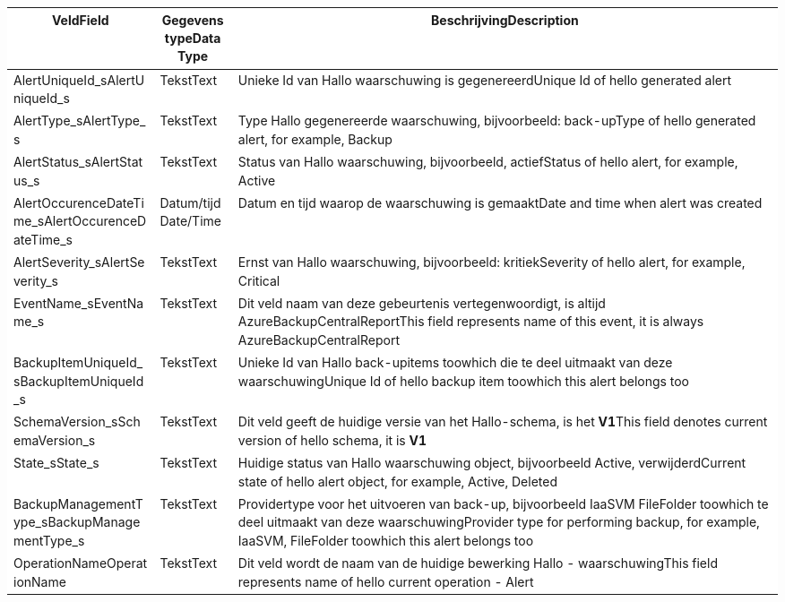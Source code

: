 | <span data-ttu-id="e892d-110">Veld</span><span class="sxs-lookup"><span data-stu-id="e892d-110">Field</span></span> | <span data-ttu-id="e892d-111">Gegevenstype</span><span class="sxs-lookup"><span data-stu-id="e892d-111">Data Type</span></span> | <span data-ttu-id="e892d-112">Beschrijving</span><span class="sxs-lookup"><span data-stu-id="e892d-112">Description</span></span> |
| --- | --- | --- |
| <span data-ttu-id="e892d-113">AlertUniqueId_s</span><span class="sxs-lookup"><span data-stu-id="e892d-113">AlertUniqueId_s</span></span> |<span data-ttu-id="e892d-114">Tekst</span><span class="sxs-lookup"><span data-stu-id="e892d-114">Text</span></span> |<span data-ttu-id="e892d-115">Unieke Id van Hallo waarschuwing is gegenereerd</span><span class="sxs-lookup"><span data-stu-id="e892d-115">Unique Id of hello generated alert</span></span> |
| <span data-ttu-id="e892d-116">AlertType_s</span><span class="sxs-lookup"><span data-stu-id="e892d-116">AlertType_s</span></span> |<span data-ttu-id="e892d-117">Tekst</span><span class="sxs-lookup"><span data-stu-id="e892d-117">Text</span></span> |<span data-ttu-id="e892d-118">Type Hallo gegenereerde waarschuwing, bijvoorbeeld: back-up</span><span class="sxs-lookup"><span data-stu-id="e892d-118">Type of hello generated alert, for example, Backup</span></span> |
| <span data-ttu-id="e892d-119">AlertStatus_s</span><span class="sxs-lookup"><span data-stu-id="e892d-119">AlertStatus_s</span></span> |<span data-ttu-id="e892d-120">Tekst</span><span class="sxs-lookup"><span data-stu-id="e892d-120">Text</span></span> |<span data-ttu-id="e892d-121">Status van Hallo waarschuwing, bijvoorbeeld, actief</span><span class="sxs-lookup"><span data-stu-id="e892d-121">Status of hello alert, for example, Active</span></span> |
| <span data-ttu-id="e892d-122">AlertOccurenceDateTime_s</span><span class="sxs-lookup"><span data-stu-id="e892d-122">AlertOccurenceDateTime_s</span></span> |<span data-ttu-id="e892d-123">Datum/tijd</span><span class="sxs-lookup"><span data-stu-id="e892d-123">Date/Time</span></span> |<span data-ttu-id="e892d-124">Datum en tijd waarop de waarschuwing is gemaakt</span><span class="sxs-lookup"><span data-stu-id="e892d-124">Date and time when alert was created</span></span> |
| <span data-ttu-id="e892d-125">AlertSeverity_s</span><span class="sxs-lookup"><span data-stu-id="e892d-125">AlertSeverity_s</span></span> |<span data-ttu-id="e892d-126">Tekst</span><span class="sxs-lookup"><span data-stu-id="e892d-126">Text</span></span> |<span data-ttu-id="e892d-127">Ernst van Hallo waarschuwing, bijvoorbeeld: kritiek</span><span class="sxs-lookup"><span data-stu-id="e892d-127">Severity of hello alert, for example, Critical</span></span> |
| <span data-ttu-id="e892d-128">EventName_s</span><span class="sxs-lookup"><span data-stu-id="e892d-128">EventName_s</span></span> |<span data-ttu-id="e892d-129">Tekst</span><span class="sxs-lookup"><span data-stu-id="e892d-129">Text</span></span> |<span data-ttu-id="e892d-130">Dit veld naam van deze gebeurtenis vertegenwoordigt, is altijd AzureBackupCentralReport</span><span class="sxs-lookup"><span data-stu-id="e892d-130">This field represents name of this event, it is always AzureBackupCentralReport</span></span> |
| <span data-ttu-id="e892d-131">BackupItemUniqueId_s</span><span class="sxs-lookup"><span data-stu-id="e892d-131">BackupItemUniqueId_s</span></span> |<span data-ttu-id="e892d-132">Tekst</span><span class="sxs-lookup"><span data-stu-id="e892d-132">Text</span></span> |<span data-ttu-id="e892d-133">Unieke Id van Hallo back-upitems toowhich die te deel uitmaakt van deze waarschuwing</span><span class="sxs-lookup"><span data-stu-id="e892d-133">Unique Id of hello backup item toowhich this alert belongs too</span></span>|
| <span data-ttu-id="e892d-134">SchemaVersion_s</span><span class="sxs-lookup"><span data-stu-id="e892d-134">SchemaVersion_s</span></span> |<span data-ttu-id="e892d-135">Tekst</span><span class="sxs-lookup"><span data-stu-id="e892d-135">Text</span></span> |<span data-ttu-id="e892d-136">Dit veld geeft de huidige versie van het Hallo-schema, is het **V1**</span><span class="sxs-lookup"><span data-stu-id="e892d-136">This field denotes current version of hello schema, it is **V1**</span></span> |
| <span data-ttu-id="e892d-137">State_s</span><span class="sxs-lookup"><span data-stu-id="e892d-137">State_s</span></span> |<span data-ttu-id="e892d-138">Tekst</span><span class="sxs-lookup"><span data-stu-id="e892d-138">Text</span></span> |<span data-ttu-id="e892d-139">Huidige status van Hallo waarschuwing object, bijvoorbeeld Active, verwijderd</span><span class="sxs-lookup"><span data-stu-id="e892d-139">Current state of hello alert object, for example, Active, Deleted</span></span> |
| <span data-ttu-id="e892d-140">BackupManagementType_s</span><span class="sxs-lookup"><span data-stu-id="e892d-140">BackupManagementType_s</span></span> |<span data-ttu-id="e892d-141">Tekst</span><span class="sxs-lookup"><span data-stu-id="e892d-141">Text</span></span> |<span data-ttu-id="e892d-142">Providertype voor het uitvoeren van back-up, bijvoorbeeld IaaSVM FileFolder toowhich te deel uitmaakt van deze waarschuwing</span><span class="sxs-lookup"><span data-stu-id="e892d-142">Provider type for performing backup, for example, IaaSVM, FileFolder toowhich this alert belongs too</span></span>|
| <span data-ttu-id="e892d-143">OperationName</span><span class="sxs-lookup"><span data-stu-id="e892d-143">OperationName</span></span> |<span data-ttu-id="e892d-144">Tekst</span><span class="sxs-lookup"><span data-stu-id="e892d-144">Text</span></span> |<span data-ttu-id="e892d-145">Dit veld wordt de naam van de huidige bewerking Hallo - waarschuwing</span><span class="sxs-lookup"><span data-stu-id="e892d-145">This field represents name of hello current operation - Alert</span></span> |